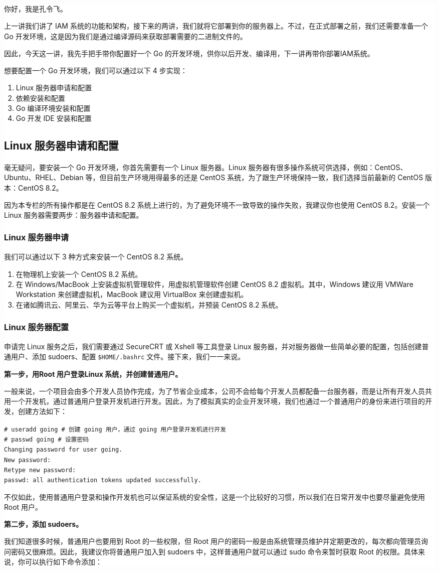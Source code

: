 你好，我是孔令飞。

上一讲我们讲了 IAM 系统的功能和架构，接下来的两讲，我们就将它部署到你的服务器上。不过，在正式部署之前，我们还需要准备一个Go 开发环境，这是因为我们是通过编译源码来获取部署需要的二进制文件的。

因此，今天这一讲，我先手把手带你配置好一个 Go 的开发环境，供你以后开发、编译用，下一讲再带你部署IAM系统。

想要配置一个 Go 开发环境，我们可以通过以下 4 步实现：

1.  Linux 服务器申请和配置
2.  依赖安装和配置
3.  Go 编译环境安装和配置
4.  Go 开发 IDE 安装和配置

## Linux 服务器申请和配置

毫无疑问，要安装一个 Go 开发环境，你首先需要有一个 Linux 服务器。Linux 服务器有很多操作系统可供选择，例如：CentOS、Ubuntu、RHEL、Debian 等，但目前生产环境用得最多的还是 CentOS 系统，为了跟生产环境保持一致，我们选择当前最新的 CentOS 版本：CentOS 8.2。

因为本专栏的所有操作都是在 CentOS 8.2 系统上进行的，为了避免环境不一致导致的操作失败，我建议你也使用 CentOS 8.2。安装一个 Linux 服务器需要两步：服务器申请和配置。

### Linux 服务器申请

我们可以通过以下 3 种方式来安装一个 CentOS 8.2 系统。



1.  在物理机上安装一个 CentOS 8.2 系统。
2.  在 Windows/MacBook 上安装虚拟机管理软件，用虚拟机管理软件创建 CentOS 8.2 虚拟机。其中，Windows 建议用 VMWare Workstation 来创建虚拟机，MacBook 建议用 VirtualBox 来创建虚拟机。
3.  在诸如腾讯云、阿里云、华为云等平台上购买一个虚拟机，并预装 CentOS 8.2 系统。

### Linux 服务器配置

申请完 Linux 服务之后，我们需要通过 SecureCRT 或 Xshell 等工具登录 Linux 服务器，并对服务器做一些简单必要的配置，包括创建普通用户、添加 sudoers、配置 `$HOME/.bashrc` 文件。接下来，我们一一来说。

**第一步，用Root 用户登录Linux 系统，并创建普通用户。**

一般来说，一个项目会由多个开发人员协作完成，为了节省企业成本，公司不会给每个开发人员都配备一台服务器，而是让所有开发人员共用一个开发机，通过普通用户登录开发机进行开发。因此，为了模拟真实的企业开发环境，我们也通过一个普通用户的身份来进行项目的开发，创建方法如下：

    # useradd going # 创建 going 用户，通过 going 用户登录开发机进行开发
    # passwd going # 设置密码
    Changing password for user going.
    New password:
    Retype new password:
    passwd: all authentication tokens updated successfully.
    

不仅如此，使用普通用户登录和操作开发机也可以保证系统的安全性，这是一个比较好的习惯，所以我们在日常开发中也要尽量避免使用 Root 用户。

**第二步，添加 sudoers。**

我们知道很多时候，普通用户也要用到 Root 的一些权限，但 Root 用户的密码一般是由系统管理员维护并定期更改的，每次都向管理员询问密码又很麻烦。因此，我建议你将普通用户加入到 sudoers 中，这样普通用户就可以通过 sudo 命令来暂时获取 Root 的权限。具体来说，你可以执行如下命令添加：
